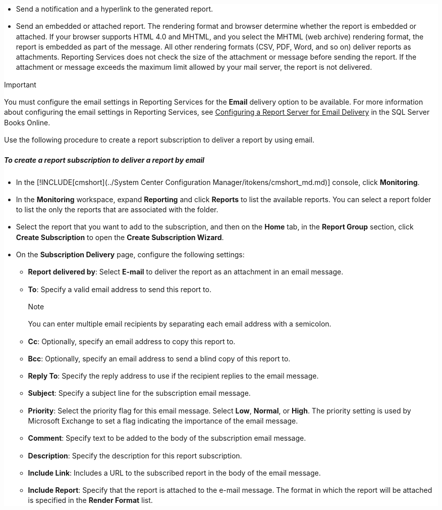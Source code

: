 -   Send a notification and a hyperlink to the generated report.  
  
-   Send an embedded or attached report. The rendering format and browser determine whether the report is embedded or attached. If your browser supports HTML 4.0 and MHTML, and you select the MHTML \(web archive\) rendering format, the report is embedded as part of the message. All other rendering formats \(CSV, PDF, Word, and so on\) deliver reports as attachments. Reporting Services does not check the size of the attachment or message before sending the report. If the attachment or message exceeds the maximum limit allowed by your mail server, the report is not delivered.  
  
> [!IMPORTANT]  
>  You must configure the email settings in Reporting Services for the **Email** delivery option to be available. For more information about configuring the email settings in Reporting Services, see [Configuring a Report Server for Email Delivery](http://go.microsoft.com/fwlink/p/?LinkId=226668) in the SQL Server Books Online.  
  
 Use the following procedure to create a report subscription to deliver a report by using email.  
  
##### To create a report subscription to deliver a report by email  
  
-   In the [!INCLUDE[cmshort](../System Center Configuration Manager/itokens/cmshort_md.md)] console, click **Monitoring**.  
  
-   In the **Monitoring** workspace, expand **Reporting** and click **Reports** to list the available reports. You can select a report folder to list the only the reports that are associated with the folder.  
  
-   Select the report that you want to add to the subscription, and then on the **Home** tab, in the **Report Group** section, click **Create Subscription** to open the **Create Subscription Wizard**.  
  
-   On the **Subscription Delivery** page, configure the following settings:  
  
    -   **Report delivered by**: Select **E\-mail** to deliver the report as an attachment in an email message.  
  
    -   **To**: Specify a valid email address to send this report to.  
  
        > [!NOTE]  
        >  You can enter multiple email recipients by separating each email address with a semicolon.  
  
    -   **Cc**: Optionally, specify an email address to copy this report to.  
  
    -   **Bcc**: Optionally, specify an email address to send a blind copy of this report to.  
  
    -   **Reply To**: Specify the reply address to use if the recipient replies to the email message.  
  
    -   **Subject**: Specify a subject line for the subscription email message.  
  
    -   **Priority**: Select the priority flag for this email message. Select **Low**, **Normal**, or **High**. The priority setting is used by Microsoft Exchange to set a flag indicating the importance of the email message.  
  
    -   **Comment**: Specify text to be added to the body of the subscription email message.  
  
    -   **Description**: Specify the description for this report subscription.  
  
    -   **Include Link**: Includes a URL to the subscribed report in the body of the email message.  
  
    -   **Include Report**: Specify that the report is attached to the e\-mail message. The format in which the report will be attached is specified in the **Render Format** list.  
  